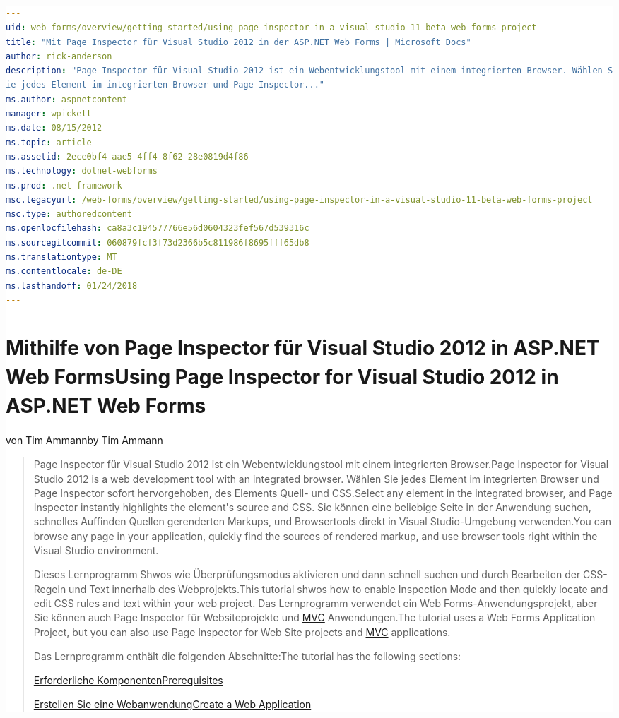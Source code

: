 ```yaml
---
uid: web-forms/overview/getting-started/using-page-inspector-in-a-visual-studio-11-beta-web-forms-project
title: "Mit Page Inspector für Visual Studio 2012 in der ASP.NET Web Forms | Microsoft Docs"
author: rick-anderson
description: "Page Inspector für Visual Studio 2012 ist ein Webentwicklungstool mit einem integrierten Browser. Wählen Sie jedes Element im integrierten Browser und Page Inspector..."
ms.author: aspnetcontent
manager: wpickett
ms.date: 08/15/2012
ms.topic: article
ms.assetid: 2ece0bf4-aae5-4ff4-8f62-28e0819d4f86
ms.technology: dotnet-webforms
ms.prod: .net-framework
msc.legacyurl: /web-forms/overview/getting-started/using-page-inspector-in-a-visual-studio-11-beta-web-forms-project
msc.type: authoredcontent
ms.openlocfilehash: ca8a3c194577766e56d0604323fef567d539316c
ms.sourcegitcommit: 060879fcf3f73d2366b5c811986f8695fff65db8
ms.translationtype: MT
ms.contentlocale: de-DE
ms.lasthandoff: 01/24/2018
---
```

<a name="using-page-inspector-for-visual-studio-2012-in-aspnet-web-forms"></a><span data-ttu-id="0c56e-104">Mithilfe von Page Inspector für Visual Studio 2012 in ASP.NET Web Forms</span><span class="sxs-lookup"><span data-stu-id="0c56e-104">Using Page Inspector for Visual Studio 2012 in ASP.NET Web Forms</span></span>
====================
<span data-ttu-id="0c56e-105">von Tim Ammann</span><span class="sxs-lookup"><span data-stu-id="0c56e-105">by Tim Ammann</span></span>

> <span data-ttu-id="0c56e-106">Page Inspector für Visual Studio 2012 ist ein Webentwicklungstool mit einem integrierten Browser.</span><span class="sxs-lookup"><span data-stu-id="0c56e-106">Page Inspector for Visual Studio 2012 is a web development tool with an integrated browser.</span></span> <span data-ttu-id="0c56e-107">Wählen Sie jedes Element im integrierten Browser und Page Inspector sofort hervorgehoben, des Elements Quell- und CSS.</span><span class="sxs-lookup"><span data-stu-id="0c56e-107">Select any element in the integrated browser, and Page Inspector instantly highlights the element's source and CSS.</span></span> <span data-ttu-id="0c56e-108">Sie können eine beliebige Seite in der Anwendung suchen, schnelles Auffinden Quellen gerenderten Markups, und Browsertools direkt in Visual Studio-Umgebung verwenden.</span><span class="sxs-lookup"><span data-stu-id="0c56e-108">You can browse any page in your application, quickly find the sources of rendered markup, and use browser tools right within the Visual Studio environment.</span></span>
> 
> <span data-ttu-id="0c56e-109">Dieses Lernprogramm Shwos wie Überprüfungsmodus aktivieren und dann schnell suchen und durch Bearbeiten der CSS-Regeln und Text innerhalb des Webprojekts.</span><span class="sxs-lookup"><span data-stu-id="0c56e-109">This tutorial shwos how to enable Inspection Mode and then quickly locate and edit CSS rules and text within your web project.</span></span> <span data-ttu-id="0c56e-110">Das Lernprogramm verwendet ein Web Forms-Anwendungsprojekt, aber Sie können auch Page Inspector für Websiteprojekte und [MVC](https://go.microsoft.com/?linkid=9802002) Anwendungen.</span><span class="sxs-lookup"><span data-stu-id="0c56e-110">The tutorial uses a Web Forms Application Project, but you can also use Page Inspector for Web Site projects and [MVC](https://go.microsoft.com/?linkid=9802002) applications.</span></span>
> 
> <span data-ttu-id="0c56e-111">Das Lernprogramm enthält die folgenden Abschnitte:</span><span class="sxs-lookup"><span data-stu-id="0c56e-111">The tutorial has the following sections:</span></span>
> 
> [<span data-ttu-id="0c56e-112">Erforderliche Komponenten</span><span class="sxs-lookup"><span data-stu-id="0c56e-112">Prerequisites</span></span>](#_1_prerequisites)
> 
> [<span data-ttu-id="0c56e-113">Erstellen Sie eine Webanwendung</span><span class="sxs-lookup"><span data-stu-id="0c56e-113">Create a Web Application</span></span>](#_2_creating_a)
> 